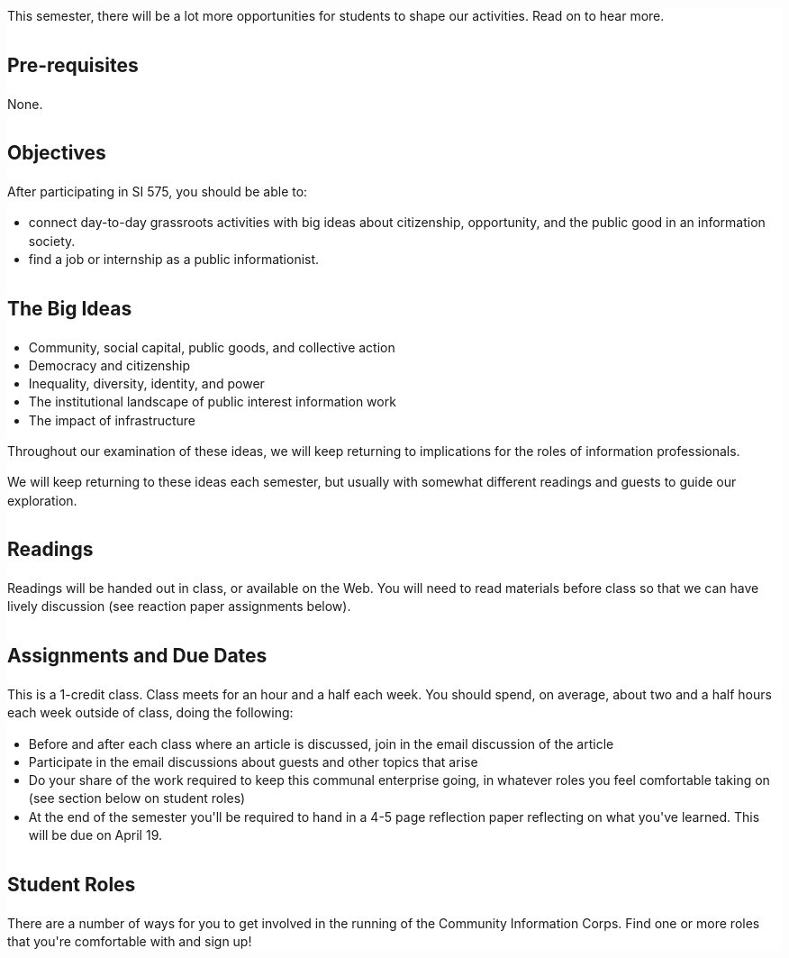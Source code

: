This semester, there will be a lot more opportunities for students to shape
our activities. Read on to hear more.

## Pre-requisites

None.

## Objectives

After participating in SI 575, you should be able to:

  * connect day-to-day grassroots activities with big ideas about citizenship, opportunity, and the public good in an information society.
  * find a job or internship as a public informationist.

## **The Big Ideas**

  * Community, social capital, public goods, and collective action 
  * Democracy and citizenship 
  * Inequality, diversity, identity, and power
  * The institutional landscape of public interest information work 
  * The impact of infrastructure

Throughout our examination of these ideas, we will keep returning to
implications for the roles of information professionals.

We will keep returning to these ideas each semester, but usually with somewhat
different readings and guests to guide our exploration.

## **Readings**

Readings will be handed out in class, or available on the Web. You will need
to read materials before class so that we can have lively discussion (see
reaction paper assignments below).

## **Assignments and Due Dates**

This is a 1-credit class. Class meets for an hour and a half each week. You
should spend, on average, about two and a half hours each week outside of
class, doing the following:

  * Before and after each class where an article is discussed, join in the email discussion of the article 
  * Participate in the email discussions about guests and other topics that arise
  * Do your share of the work required to keep this communal enterprise going, in whatever roles you feel comfortable taking on (see section below on student roles)
  * At the end of the semester you'll be required to hand in a 4-5 page reflection paper reflecting on what you've learned. This will be due on April 19.

## Student Roles

There are a number of ways for you to get involved in the running of the
Community Information Corps. Find one or more roles that you're comfortable
with and sign up!

